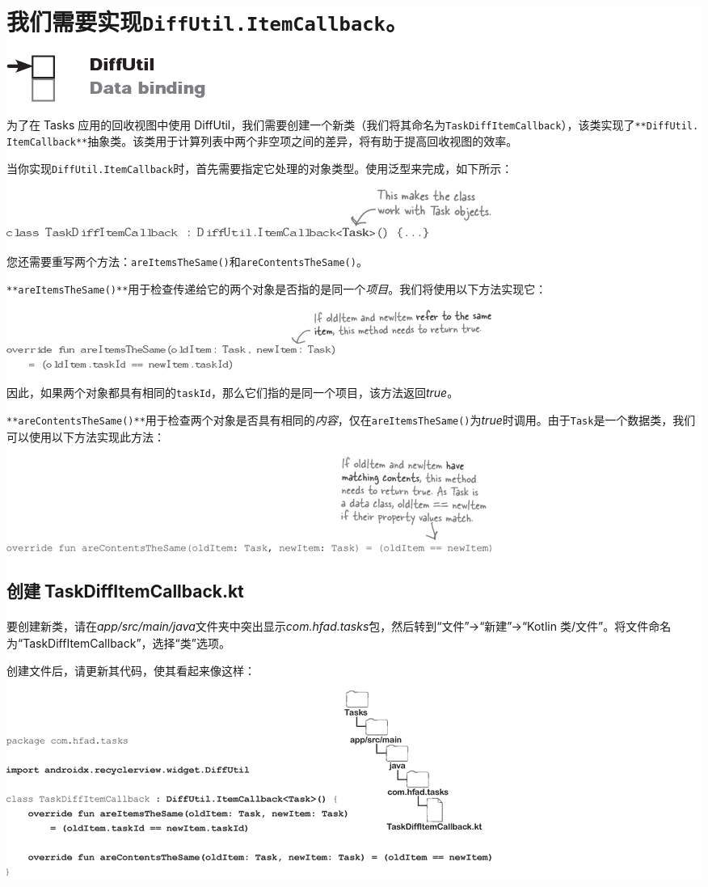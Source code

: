 # 我们需要实现`DiffUtil.ItemCallback`。

![image](img/f0678-01.png)

为了在 Tasks 应用的回收视图中使用 DiffUtil，我们需要创建一个新类（我们将其命名为`TaskDiffItemCallback`），该类实现了`**DiffUtil.ItemCallback**`抽象类。该类用于计算列表中两个非空项之间的差异，将有助于提高回收视图的效率。

当你实现`DiffUtil.ItemCallback`时，首先需要指定它处理的对象类型。使用泛型来完成，如下所示：

![image](img/f0678-02.png)

您还需要重写两个方法：`areItemsTheSame()`和`areContentsTheSame()`。

`**areItemsTheSame()**`用于检查传递给它的两个对象是否指的是同一个*项目*。我们将使用以下方法实现它：

![image](img/f0678-03.png)

因此，如果两个对象都具有相同的`taskId`，那么它们指的是同一个项目，该方法返回*true*。

`**areContentsTheSame()**`用于检查两个对象是否具有相同的*内容*，仅在`areItemsTheSame()`为*true*时调用。由于`Task`是一个数据类，我们可以使用以下方法实现此方法：

![image](img/f0678-04.png)

## 创建 TaskDiffItemCallback.kt

要创建新类，请在*app/src/main/java*文件夹中突出显示*com.hfad.tasks*包，然后转到“文件”→“新建”→“Kotlin 类/文件”。将文件命名为“TaskDiffItemCallback”，选择“类”选项。

创建文件后，请更新其代码，使其看起来像这样：

![image](img/f0678-05.png)
